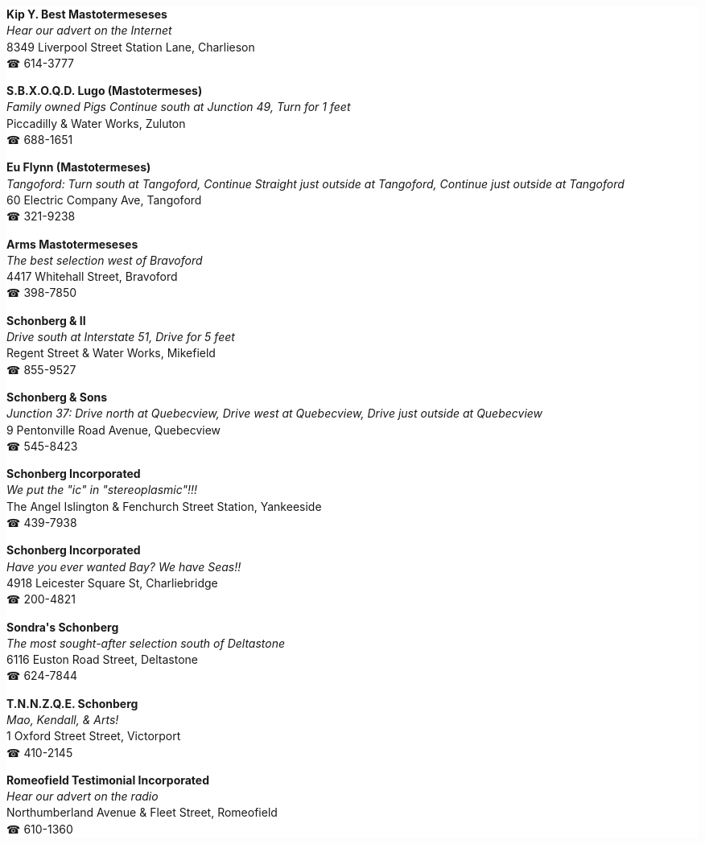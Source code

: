 **Kip Y. Best Mastotermeseses**  
_Hear our advert on the Internet_  
8349 Liverpool Street Station Lane, Charlieson  
☎ 614-3777

**S.B.X.O.Q.D. Lugo (Mastotermeses)**  
_Family owned Pigs 
Continue south at Junction 49, Turn for 1 feet_  
Piccadilly & Water Works, Zuluton  
☎ 688-1651

**Eu Flynn (Mastotermeses)**  
_Tangoford: Turn south at Tangoford, Continue Straight just outside at Tangoford, Continue just outside at Tangoford_  
60 Electric Company Ave, Tangoford  
☎ 321-9238

**Arms Mastotermeseses**  
_The best selection west of Bravoford_  
4417 Whitehall Street, Bravoford  
☎ 398-7850

**Schonberg & II**  
_Drive south at Interstate 51, Drive for 5 feet_  
Regent Street & Water Works, Mikefield  
☎ 855-9527

**Schonberg & Sons**  
_Junction 37: Drive north at Quebecview, Drive west at Quebecview, Drive just outside at Quebecview_  
9 Pentonville Road Avenue, Quebecview  
☎ 545-8423

**Schonberg Incorporated**  
_We put the "ic" in "stereoplasmic"!!!_  
The Angel Islington & Fenchurch Street Station, Yankeeside  
☎ 439-7938

**Schonberg Incorporated**  
_Have you ever wanted Bay? We have Seas!!_  
4918 Leicester Square St, Charliebridge  
☎ 200-4821

**Sondra's Schonberg**  
_The most sought-after selection south of Deltastone_  
6116 Euston Road Street, Deltastone  
☎ 624-7844

**T.N.N.Z.Q.E. Schonberg**  
_Mao, Kendall, & Arts!_  
1 Oxford Street Street, Victorport  
☎ 410-2145

**Romeofield Testimonial Incorporated**  
_Hear our advert on the radio_  
Northumberland Avenue & Fleet Street, Romeofield  
☎ 610-1360
